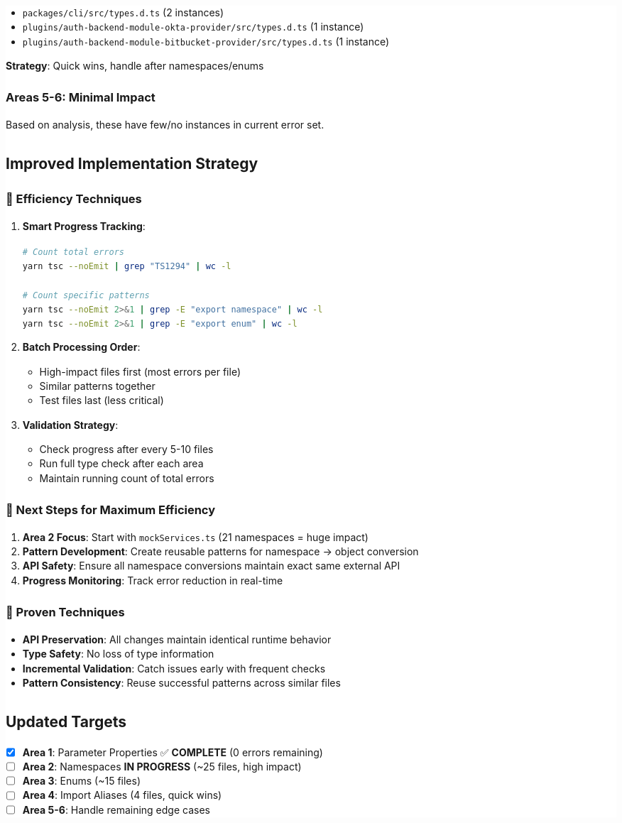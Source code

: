 - `packages/cli/src/types.d.ts` (2 instances)
- `plugins/auth-backend-module-okta-provider/src/types.d.ts` (1 instance)
- `plugins/auth-backend-module-bitbucket-provider/src/types.d.ts` (1 instance)

**Strategy**: Quick wins, handle after namespaces/enums

### Areas 5-6: Minimal Impact

Based on analysis, these have few/no instances in current error set.

## Improved Implementation Strategy

### 🚀 Efficiency Techniques

1. **Smart Progress Tracking**:

   ```bash
   # Count total errors
   yarn tsc --noEmit | grep "TS1294" | wc -l

   # Count specific patterns
   yarn tsc --noEmit 2>&1 | grep -E "export namespace" | wc -l
   yarn tsc --noEmit 2>&1 | grep -E "export enum" | wc -l
   ```

2. **Batch Processing Order**:

   - High-impact files first (most errors per file)
   - Similar patterns together
   - Test files last (less critical)

3. **Validation Strategy**:
   - Check progress after every 5-10 files
   - Run full type check after each area
   - Maintain running count of total errors

### 🎯 Next Steps for Maximum Efficiency

1. **Area 2 Focus**: Start with `mockServices.ts` (21 namespaces = huge impact)
2. **Pattern Development**: Create reusable patterns for namespace → object conversion
3. **API Safety**: Ensure all namespace conversions maintain exact same external API
4. **Progress Monitoring**: Track error reduction in real-time

### 🔧 Proven Techniques

- **API Preservation**: All changes maintain identical runtime behavior
- **Type Safety**: No loss of type information
- **Incremental Validation**: Catch issues early with frequent checks
- **Pattern Consistency**: Reuse successful patterns across similar files

## Updated Targets

- [x] **Area 1**: Parameter Properties ✅ **COMPLETE** (0 errors remaining)
- [ ] **Area 2**: Namespaces **IN PROGRESS** (~25 files, high impact)
- [ ] **Area 3**: Enums (~15 files)
- [ ] **Area 4**: Import Aliases (4 files, quick wins)
- [ ] **Area 5-6**: Handle remaining edge cases
